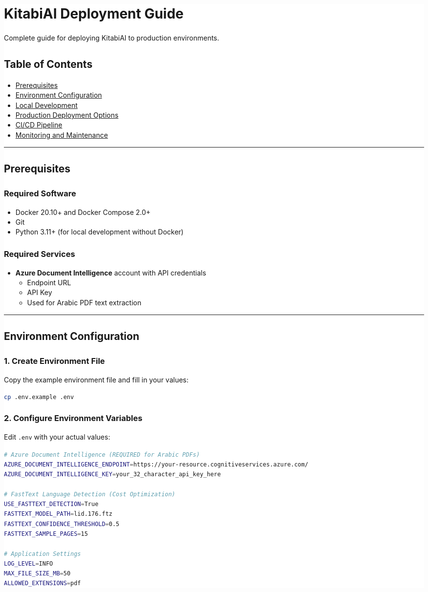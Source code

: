 # KitabiAI Deployment Guide

Complete guide for deploying KitabiAI to production environments.

## Table of Contents
- [Prerequisites](#prerequisites)
- [Environment Configuration](#environment-configuration)
- [Local Development](#local-development)
- [Production Deployment Options](#production-deployment-options)
- [CI/CD Pipeline](#cicd-pipeline)
- [Monitoring and Maintenance](#monitoring-and-maintenance)

---

## Prerequisites

### Required Software
- Docker 20.10+ and Docker Compose 2.0+
- Git
- Python 3.11+ (for local development without Docker)

### Required Services
- **Azure Document Intelligence** account with API credentials
  - Endpoint URL
  - API Key
  - Used for Arabic PDF text extraction

---

## Environment Configuration

### 1. Create Environment File

Copy the example environment file and fill in your values:

```bash
cp .env.example .env
```

### 2. Configure Environment Variables

Edit `.env` with your actual values:

```bash
# Azure Document Intelligence (REQUIRED for Arabic PDFs)
AZURE_DOCUMENT_INTELLIGENCE_ENDPOINT=https://your-resource.cognitiveservices.azure.com/
AZURE_DOCUMENT_INTELLIGENCE_KEY=your_32_character_api_key_here

# FastText Language Detection (Cost Optimization)
USE_FASTTEXT_DETECTION=True
FASTTEXT_MODEL_PATH=lid.176.ftz
FASTTEXT_CONFIDENCE_THRESHOLD=0.5
FASTTEXT_SAMPLE_PAGES=15

# Application Settings
LOG_LEVEL=INFO
MAX_FILE_SIZE_MB=50
ALLOWED_EXTENSIONS=pdf
```
